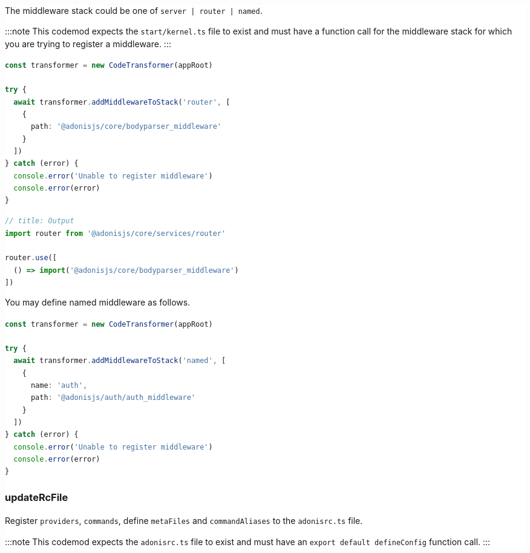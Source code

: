 The middleware stack could be one of `server | router | named`.

:::note
This codemod expects the `start/kernel.ts` file to exist and must have a function call for the middleware stack for which you are trying to register a middleware.
:::

```ts
const transformer = new CodeTransformer(appRoot)

try {
  await transformer.addMiddlewareToStack('router', [
    {
      path: '@adonisjs/core/bodyparser_middleware'
    }
  ])
} catch (error) {
  console.error('Unable to register middleware')
  console.error(error)
}
```

```ts
// title: Output
import router from '@adonisjs/core/services/router'

router.use([
  () => import('@adonisjs/core/bodyparser_middleware')
])
```

You may define named middleware as follows.

```ts
const transformer = new CodeTransformer(appRoot)

try {
  await transformer.addMiddlewareToStack('named', [
    {
      name: 'auth',
      path: '@adonisjs/auth/auth_middleware'
    }
  ])
} catch (error) {
  console.error('Unable to register middleware')
  console.error(error)
}
```

### updateRcFile
Register `providers`, `commands`, define `metaFiles` and `commandAliases` to the `adonisrc.ts` file.

:::note
This codemod expects the `adonisrc.ts` file to exist and must have an `export default defineConfig` function call.
:::
